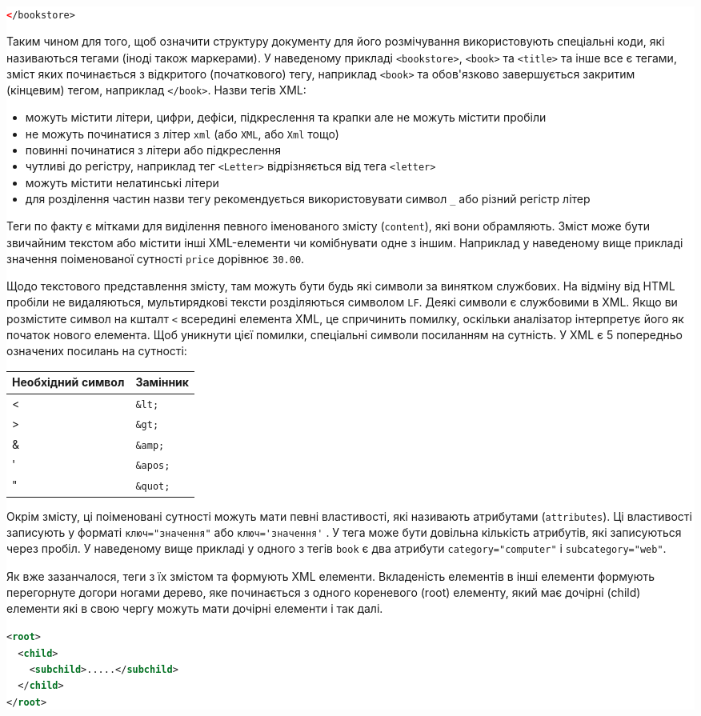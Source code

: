 ```xml
</bookstore> 
```

Таким чином для того, щоб означити структуру документу для його розмічування використовують спеціальні коди, які називаються тегами (іноді також  маркерами). У наведеному прикладі `<bookstore>`,  `<book>` та  `<title>` та інше все є тегами, зміст яких починається з відкритого (початкового) тегу, наприклад `<book>` та обов'язково завершується закритим (кінцевим) тегом, наприклад  `</book>`. Назви тегів XML:

- можуть містити літери, цифри, дефіси, підкреслення та крапки але не можуть містити пробіли
- не можуть починатися з літер `xml` (або `XML`, або `Xml` тощо)
- повинні починатися з літери або підкреслення
- чутливі до регістру, наприклад тег `<Letter>` відрізняється від тега `<letter>`
- можуть містити нелатинські літери
- для розділення частин назви тегу рекомендується використовувати символ `_` або різний регістр літер  

Теги по факту є мітками для виділення певного іменованого змісту (`content`), які вони обрамляють. Зміст може бути звичайним текстом або містити інші XML-елементи чи комібнувати одне з іншим. Наприклад у наведеному вище прикладі значення поіменованої сутності `price` дорівнює `30.00`.   

Щодо текстового представлення змісту, там можуть бути будь які символи за винятком службових. На відміну від HTML пробіли не видаляються, мультирядкові тексти розділяються символом `LF`. Деякі символи є службовими в XML. Якщо ви розмістите символ на кшталт `<` всередині елемента XML, це спричинить помилку, оскільки аналізатор інтерпретує його як початок нового елемента. Щоб уникнути цієї помилки, спеціальні символи посиланням на сутність. У XML є 5 попередньо означених посилань на сутності:

| Необхідний символ | Замінник |
| ----------------- | -------- |
| <                 | `&lt;`   |
| >                 | `&gt;`   |
| &                 | `&amp;`  |
| '                 | `&apos;` |
| "                 | `&quot;` |

Окрім змісту, ці поіменовані сутності можуть мати певні властивості, які називають атрибутами (`attributes`). Ці властивості записують у форматі `ключ="значення"` або  `ключ='значення'` . У тега може бути довільна кількість атрибутів, які  записуються через пробіл. У наведеному вище прикладі  у одного з тегів `book` є два атрибути `category="computer"` і `subcategory="web"`.

Як вже зазанчалося, теги з їх змістом та формують XML елементи. Вкладеність елементів в інші елементи формують перегорнуте догори ногами дерево, яке починається з одного кореневого (root) елементу, який має дочірні (child) елементи які в свою чергу можуть мати дочірні елементи і так далі.

```xml
<root>
  <child>
    <subchild>.....</subchild>
  </child>
</root> 
```
